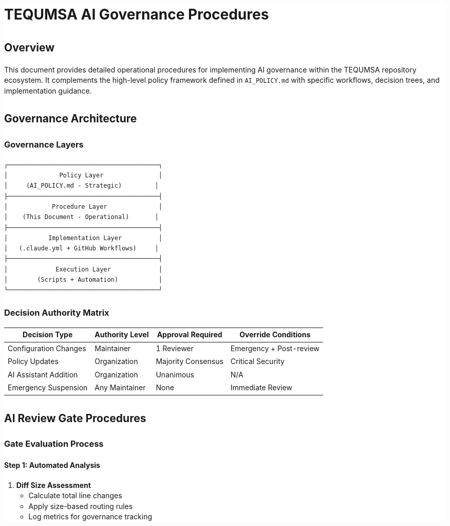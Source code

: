 # TEQUMSA AI Governance Procedures

## Overview

This document provides detailed operational procedures for implementing AI governance within the TEQUMSA repository ecosystem. It complements the high-level policy framework defined in `AI_POLICY.md` with specific workflows, decision trees, and implementation guidance.

## Governance Architecture

### Governance Layers

```
┌─────────────────────────────────────────┐
│              Policy Layer               │
│     (AI_POLICY.md - Strategic)         │
├─────────────────────────────────────────┤
│            Procedure Layer              │
│    (This Document - Operational)       │
├─────────────────────────────────────────┤
│           Implementation Layer          │
│   (.claude.yml + GitHub Workflows)     │
├─────────────────────────────────────────┤
│             Execution Layer             │
│        (Scripts + Automation)           │
└─────────────────────────────────────────┘
```

### Decision Authority Matrix

| Decision Type | Authority Level | Approval Required | Override Conditions |
|---------------|----------------|-------------------|-------------------|
| Configuration Changes | Maintainer | 1 Reviewer | Emergency + Post-review |
| Policy Updates | Organization | Majority Consensus | Critical Security |
| AI Assistant Addition | Organization | Unanimous | N/A |
| Emergency Suspension | Any Maintainer | None | Immediate Review |

## AI Review Gate Procedures

### Gate Evaluation Process

#### Step 1: Automated Analysis
1. **Diff Size Assessment**
   - Calculate total line changes
   - Apply size-based routing rules
   - Log metrics for governance tracking
